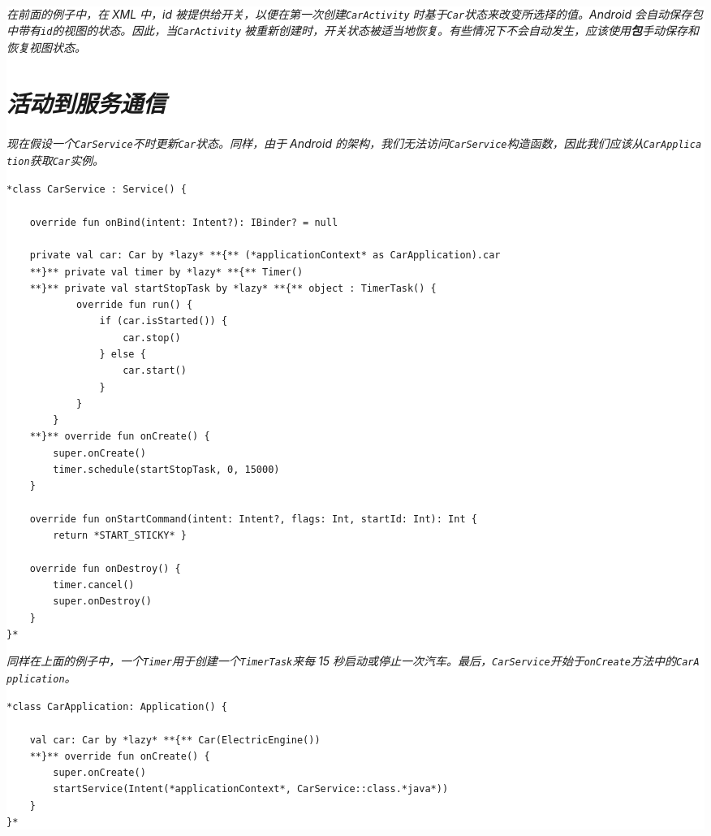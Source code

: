 *在前面的例子中，在 XML 中，id 被提供给开关，以便在第一次创建`CarActivity` 时基于`Car`状态来改变所选择的值。Android 会自动保存包中带有`id`的视图的状态。因此，当`CarActivity` 被重新创建时，开关状态被适当地恢复。有些情况下不会自动发生，应该使用**包**手动保存和恢复视图状态。*

# *活动到服务通信*

*现在假设一个`CarService`不时更新`Car`状态。同样，由于 Android 的架构，我们无法访问`CarService`构造函数，因此我们应该从`CarApplication`获取`Car`实例。*

```
*class CarService : Service() {

    override fun onBind(intent: Intent?): IBinder? = null

    private val car: Car by *lazy* **{** (*applicationContext* as CarApplication).car
    **}** private val timer by *lazy* **{** Timer()
    **}** private val startStopTask by *lazy* **{** object : TimerTask() {
            override fun run() {
                if (car.isStarted()) {
                    car.stop()
                } else {
                    car.start()
                }
            }
        }
    **}** override fun onCreate() {
        super.onCreate()
        timer.schedule(startStopTask, 0, 15000)
    }

    override fun onStartCommand(intent: Intent?, flags: Int, startId: Int): Int {
        return *START_STICKY* }

    override fun onDestroy() {
        timer.cancel()
        super.onDestroy()
    }
}*
```

*同样在上面的例子中，一个`Timer`用于创建一个`TimerTask`来每 15 秒启动或停止一次汽车。最后，`CarService`开始于`onCreate`方法中的`CarApplication`。*

```
*class CarApplication: Application() {

    val car: Car by *lazy* **{** Car(ElectricEngine())
    **}** override fun onCreate() {
        super.onCreate()
        startService(Intent(*applicationContext*, CarService::class.*java*))
    }
}*
```
